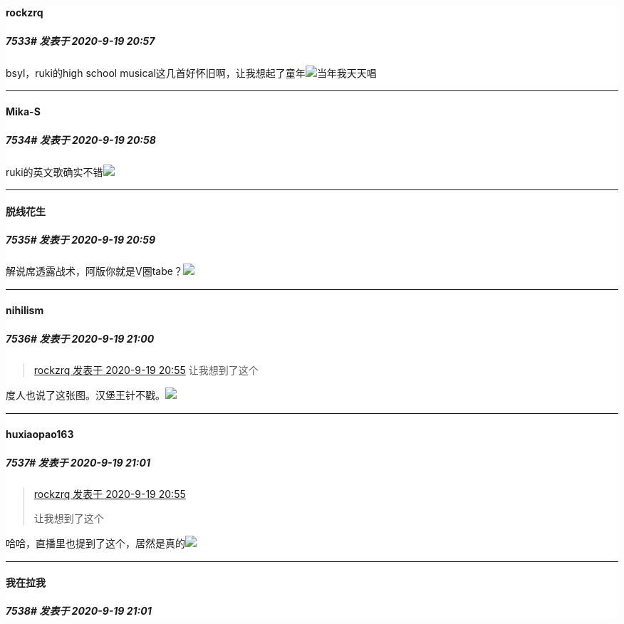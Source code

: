 ####  rockzrq  
##### 7533#       发表于 2020-9-19 20:57


bsyl，ruki的high school musical这几首好怀旧啊，让我想起了童年<img src="https://static.saraba1st.com/image/smiley/face2017/074.png" referrerpolicy="no-referrer">当年我天天唱


-----

####  Mika-S  
##### 7534#       发表于 2020-9-19 20:58


ruki的英文歌确实不错<img src="https://static.saraba1st.com/image/smiley/face2017/009.gif" referrerpolicy="no-referrer">


-----

####  脱线花生  
##### 7535#       发表于 2020-9-19 20:59


解说席透露战术，阿版你就是V圈tabe？<img src="https://static.saraba1st.com/image/smiley/face2017/067.png" referrerpolicy="no-referrer">


-----

####  nihilism  
##### 7536#       发表于 2020-9-19 21:00


<blockquote><a href="httphttps://bbs.saraba1st.com/2b/forum.php?mod=redirect&amp;goto=findpost&amp;pid=48788860&amp;ptid=1956416" target="_blank">rockzrq 发表于 2020-9-19 20:55</a>
让我想到了这个</blockquote>
度人也说了这张图。汉堡王针不戳。<img src="https://static.saraba1st.com/image/smiley/face2017/037.png" referrerpolicy="no-referrer">


-----

####  huxiaopao163  
##### 7537#       发表于 2020-9-19 21:01


<blockquote><a href="httphttps://bbs.saraba1st.com/2b/forum.php?mod=redirect&amp;goto=findpost&amp;pid=48788860&amp;ptid=1956416" target="_blank">rockzrq 发表于 2020-9-19 20:55</a>

让我想到了这个</blockquote>
哈哈，直播里也提到了这个，居然是真的<img src="https://static.saraba1st.com/image/smiley/face2017/068.png" referrerpolicy="no-referrer">


-----

####  我在拉我  
##### 7538#       发表于 2020-9-19 21:01
